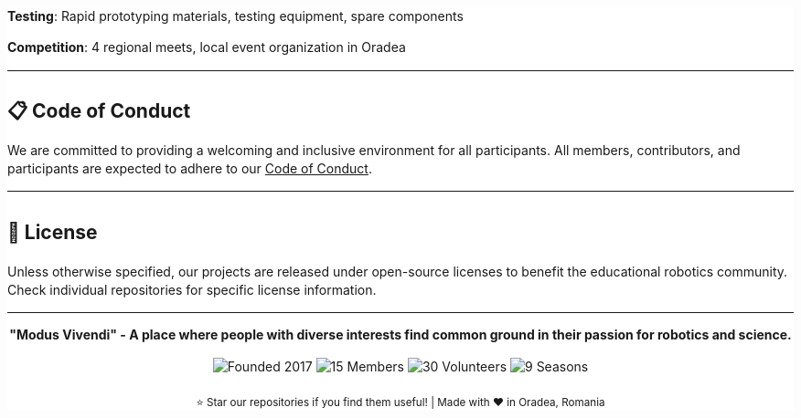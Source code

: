 **Testing**: Rapid prototyping materials, testing equipment, spare components

**Competition**: 4 regional meets, local event organization in Oradea

---

## 📋 Code of Conduct

We are committed to providing a welcoming and inclusive environment for all participants. All members, contributors, and participants are expected to adhere to our [Code of Conduct](../CODE_OF_CONDUCT.md).

---

## 📄 License

Unless otherwise specified, our projects are released under open-source licenses to benefit the educational robotics community. Check individual repositories for specific license information.

---

<p align="center">
  <strong>"Modus Vivendi" - A place where people with diverse interests find common ground in their passion for robotics and science.</strong>
</p>

<p align="center">
  <img src="https://img.shields.io/badge/Founded-2017-blue" alt="Founded 2017">
  <img src="https://img.shields.io/badge/Team%20Members-15-green" alt="15 Members">
  <img src="https://img.shields.io/badge/Volunteers-30-orange" alt="30 Volunteers">
  <img src="https://img.shields.io/badge/Seasons-9-red" alt="9 Seasons">
</p>

<p align="center">
  <sub>⭐ Star our repositories if you find them useful! | Made with ❤️ in Oradea, Romania</sub>
</p>

